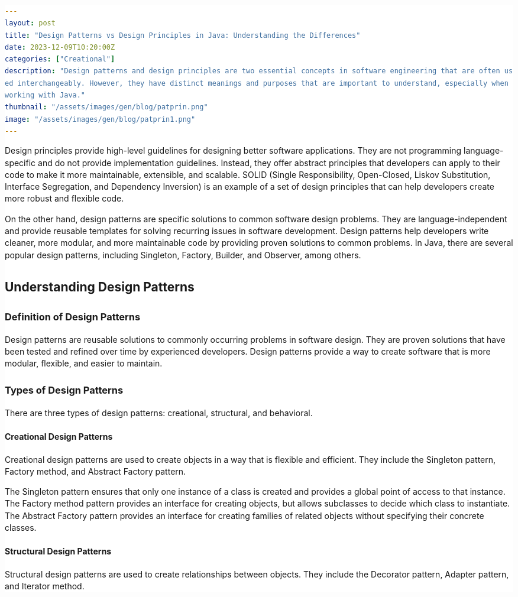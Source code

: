 ```yaml
---
layout: post
title: "Design Patterns vs Design Principles in Java: Understanding the Differences"
date: 2023-12-09T10:20:00Z
categories: ["Creational"]
description: "Design patterns and design principles are two essential concepts in software engineering that are often used interchangeably. However, they have distinct meanings and purposes that are important to understand, especially when working with Java."
thumbnail: "/assets/images/gen/blog/patprin.png"
image: "/assets/images/gen/blog/patprin1.png"
---
```


Design principles provide high-level guidelines for designing better software applications. They are not programming language-specific and do not provide implementation guidelines. Instead, they offer abstract principles that developers can apply to their code to make it more maintainable, extensible, and scalable. SOLID (Single Responsibility, Open-Closed, Liskov Substitution, Interface Segregation, and Dependency Inversion) is an example of a set of design principles that can help developers create more robust and flexible code.

On the other hand, design patterns are specific solutions to common software design problems. They are language-independent and provide reusable templates for solving recurring issues in software development. Design patterns help developers write cleaner, more modular, and more maintainable code by providing proven solutions to common problems. In Java, there are several popular design patterns, including Singleton, Factory, Builder, and Observer, among others.

Understanding Design Patterns
-----------------------------

### Definition of Design Patterns

Design patterns are reusable solutions to commonly occurring problems in software design. They are proven solutions that have been tested and refined over time by experienced developers. Design patterns provide a way to create software that is more modular, flexible, and easier to maintain.

### Types of Design Patterns

There are three types of design patterns: creational, structural, and behavioral.

#### Creational Design Patterns

Creational design patterns are used to create objects in a way that is flexible and efficient. They include the Singleton pattern, Factory method, and Abstract Factory pattern.

The Singleton pattern ensures that only one instance of a class is created and provides a global point of access to that instance. The Factory method pattern provides an interface for creating objects, but allows subclasses to decide which class to instantiate. The Abstract Factory pattern provides an interface for creating families of related objects without specifying their concrete classes.

#### Structural Design Patterns

Structural design patterns are used to create relationships between objects. They include the Decorator pattern, Adapter pattern, and Iterator method.
